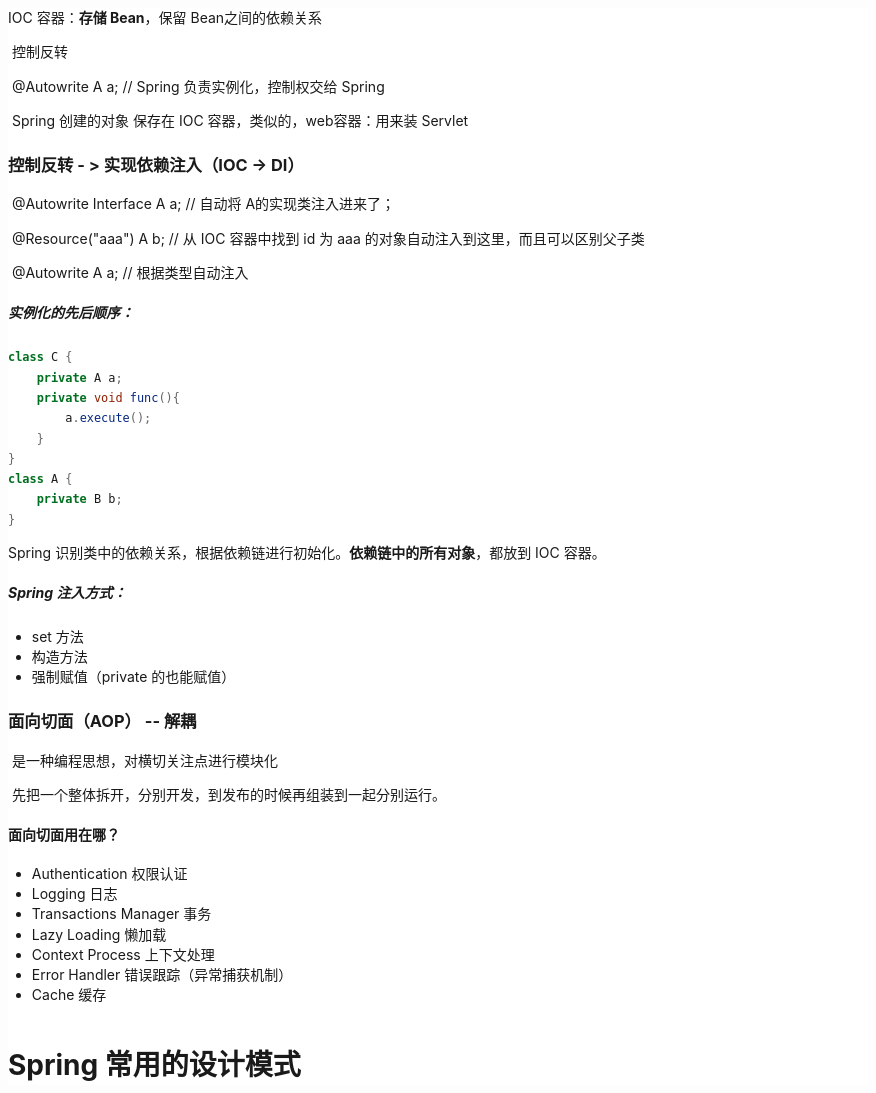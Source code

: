 IOC 容器：**存储 Bean**，保留 Bean之间的依赖关系

​	控制反转

​	@Autowrite A a; // Spring 负责实例化，控制权交给 Spring

​	Spring 创建的对象 保存在 IOC 容器，类似的，web容器：用来装 Servlet

### 控制反转 - > 实现依赖注入（IOC  -> DI）

​	@Autowrite Interface A a; // 自动将 A的实现类注入进来了；

​	@Resource("aaa") A b; // 从 IOC 容器中找到 id 为 aaa 的对象自动注入到这里，而且可以区别父子类

​	@Autowrite A a; // 根据类型自动注入

##### 实例化的先后顺序：

```java
class C {
    private A a;
    private void func(){
        a.execute();
    }
}
class A {
    private B b;
}
```

Spring 识别类中的依赖关系，根据依赖链进行初始化。**依赖链中的所有对象**，都放到 IOC 容器。

##### Spring 注入方式：

* set 方法
* 构造方法
* 强制赋值（private 的也能赋值）

### 面向切面（AOP） --  解耦

​	是一种编程思想，对横切关注点进行模块化

​	先把一个整体拆开，分别开发，到发布的时候再组装到一起分别运行。

#### 面向切面用在哪？

*  Authentication 权限认证
* Logging 日志
* Transactions Manager 事务
* Lazy Loading 懒加载
* Context Process 上下文处理
* Error Handler 错误跟踪（异常捕获机制）
* Cache 缓存



# Spring 常用的设计模式
